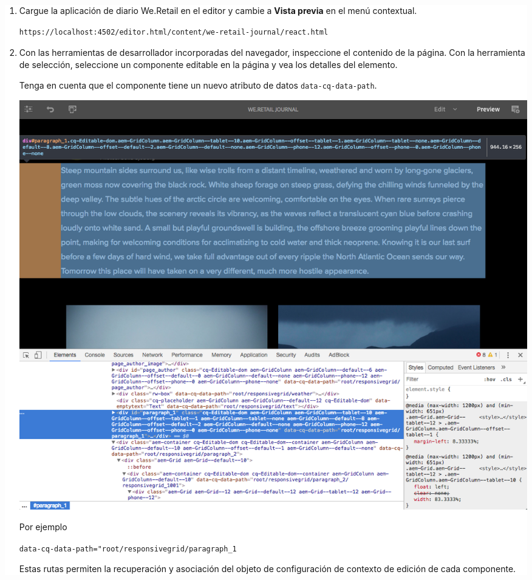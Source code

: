 1. Cargue la aplicación de diario We.Retail en el editor y cambie a **Vista previa** en el menú contextual.

   `https://localhost:4502/editor.html/content/we-retail-journal/react.html`

1. Con las herramientas de desarrollador incorporadas del navegador, inspeccione el contenido de la página. Con la herramienta de selección, seleccione un componente editable en la página y vea los detalles del elemento.

   Tenga en cuenta que el componente tiene un nuevo atributo de datos `data-cq-data-path`.

   ![screen_shot_2018-06-08at095124](assets/screen_shot_2018-06-08at095124.png)

   Por ejemplo

   `data-cq-data-path="root/responsivegrid/paragraph_1`

   Estas rutas permiten la recuperación y asociación del objeto de configuración de contexto de edición de cada componente.
